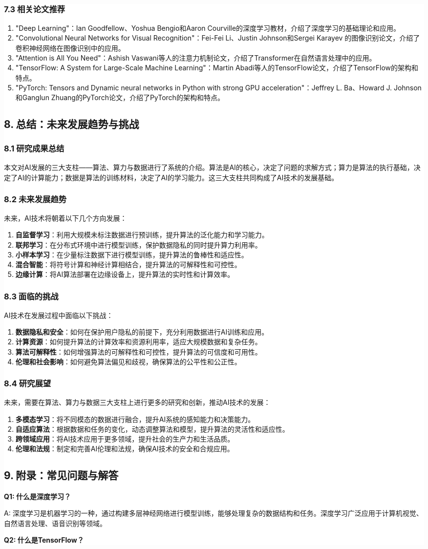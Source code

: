 ### 7.3 相关论文推荐

1. "Deep Learning"：Ian Goodfellow、Yoshua Bengio和Aaron Courville的深度学习教材，介绍了深度学习的基础理论和应用。
2. "Convolutional Neural Networks for Visual Recognition"：Fei-Fei Li、Justin Johnson和Sergei Karayev 的图像识别论文，介绍了卷积神经网络在图像识别中的应用。
3. "Attention is All You Need"：Ashish Vaswani等人的注意力机制论文，介绍了Transformer在自然语言处理中的应用。
4. "TensorFlow: A System for Large-Scale Machine Learning"：Martin Abadi等人的TensorFlow论文，介绍了TensorFlow的架构和特点。
5. "PyTorch: Tensors and Dynamic neural networks in Python with strong GPU acceleration"：Jeffrey L. Ba、Howard J. Johnson和Ganglun Zhuang的PyTorch论文，介绍了PyTorch的架构和特点。

## 8. 总结：未来发展趋势与挑战

### 8.1 研究成果总结

本文对AI发展的三大支柱——算法、算力与数据进行了系统的介绍。算法是AI的核心，决定了问题的求解方式；算力是算法的执行基础，决定了AI的计算能力；数据是算法的训练材料，决定了AI的学习能力。这三大支柱共同构成了AI技术的发展基础。

### 8.2 未来发展趋势

未来，AI技术将朝着以下几个方向发展：

1. **自监督学习**：利用大规模未标注数据进行预训练，提升算法的泛化能力和学习能力。
2. **联邦学习**：在分布式环境中进行模型训练，保护数据隐私的同时提升算力利用率。
3. **小样本学习**：在少量标注数据下进行模型训练，提升算法的鲁棒性和适应性。
4. **混合智能**：将符号计算和神经计算相结合，提升算法的可解释性和可控性。
5. **边缘计算**：将AI算法部署在边缘设备上，提升算法的实时性和计算效率。

### 8.3 面临的挑战

AI技术在发展过程中面临以下挑战：

1. **数据隐私和安全**：如何在保护用户隐私的前提下，充分利用数据进行AI训练和应用。
2. **计算资源**：如何提升算法的计算效率和资源利用率，适应大规模数据和复杂任务。
3. **算法可解释性**：如何增强算法的可解释性和可控性，提升算法的可信度和可用性。
4. **伦理和社会影响**：如何避免算法偏见和歧视，确保算法的公平性和公正性。

### 8.4 研究展望

未来，需要在算法、算力与数据三大支柱上进行更多的研究和创新，推动AI技术的发展：

1. **多模态学习**：将不同模态的数据进行融合，提升AI系统的感知能力和决策能力。
2. **自适应算法**：根据数据和任务的变化，动态调整算法和模型，提升算法的灵活性和适应性。
3. **跨领域应用**：将AI技术应用于更多领域，提升社会的生产力和生活品质。
4. **伦理和法规**：制定和完善AI伦理和法规，确保AI技术的安全和合规应用。

## 9. 附录：常见问题与解答

**Q1: 什么是深度学习？**

A: 深度学习是机器学习的一种，通过构建多层神经网络进行模型训练，能够处理复杂的数据结构和任务。深度学习广泛应用于计算机视觉、自然语言处理、语音识别等领域。

**Q2: 什么是TensorFlow？**
